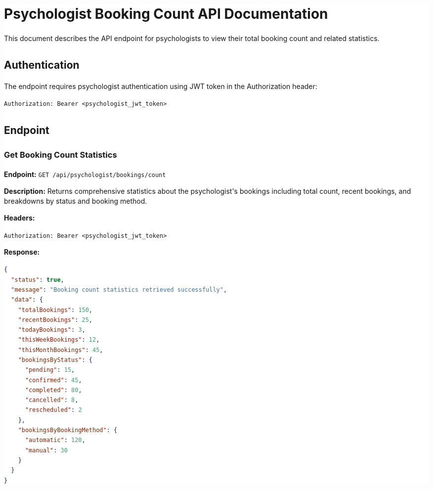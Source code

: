 # Psychologist Booking Count API Documentation

This document describes the API endpoint for psychologists to view their total booking count and related statistics.

## Authentication

The endpoint requires psychologist authentication using JWT token in the Authorization header:
```
Authorization: Bearer <psychologist_jwt_token>
```

## Endpoint

### Get Booking Count Statistics

**Endpoint:** `GET /api/psychologist/bookings/count`

**Description:** Returns comprehensive statistics about the psychologist's bookings including total count, recent bookings, and breakdowns by status and booking method.

**Headers:**
```
Authorization: Bearer <psychologist_jwt_token>
```

**Response:**
```json
{
  "status": true,
  "message": "Booking count statistics retrieved successfully",
  "data": {
    "totalBookings": 150,
    "recentBookings": 25,
    "todayBookings": 3,
    "thisWeekBookings": 12,
    "thisMonthBookings": 45,
    "bookingsByStatus": {
      "pending": 15,
      "confirmed": 45,
      "completed": 80,
      "cancelled": 8,
      "rescheduled": 2
    },
    "bookingsByBookingMethod": {
      "automatic": 120,
      "manual": 30
    }
  }
}
```
